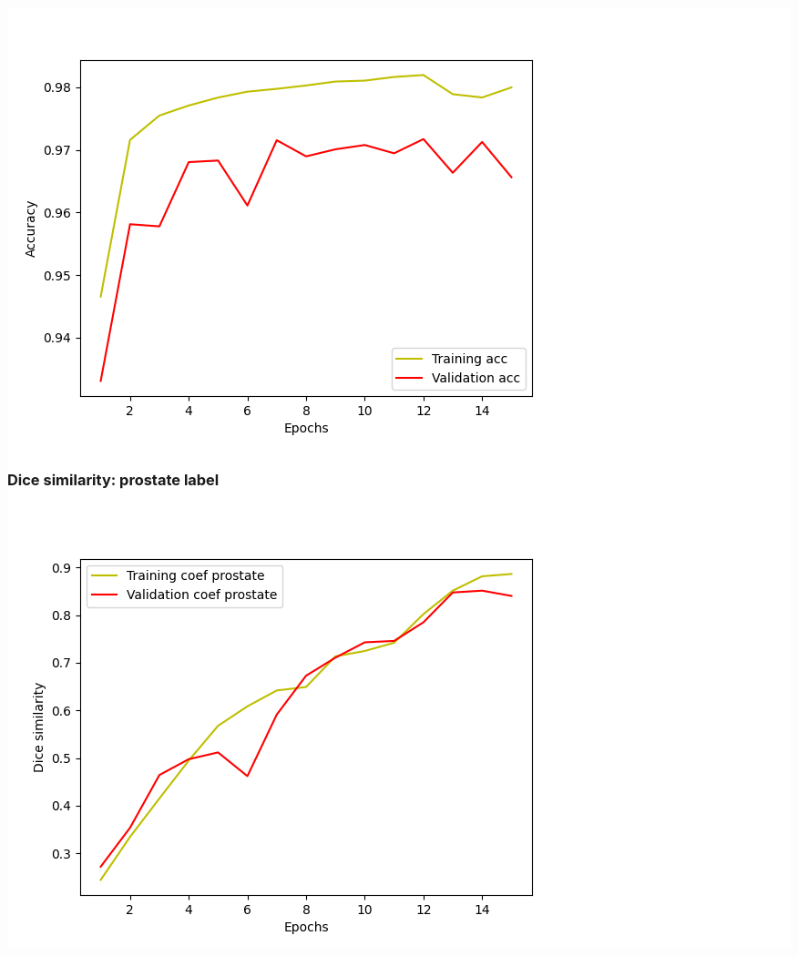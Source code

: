 ![Accuracy](assets/accuracy.png "Accuracy")

### Dice similarity: prostate label

![Dice Coef Prostate](assets/dice_coef_prostate.png "Dice coefficient prostate class")
